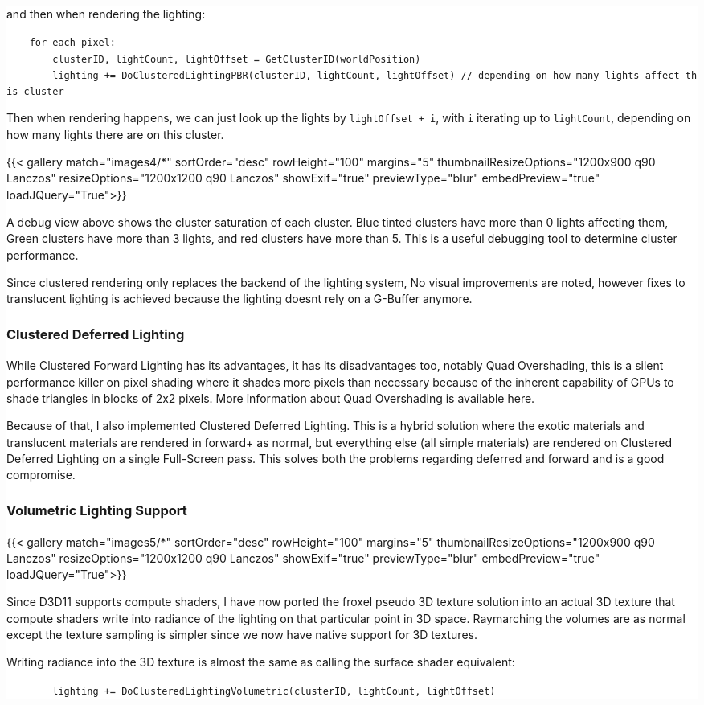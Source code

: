 and then when rendering the lighting:

```
    for each pixel:
        clusterID, lightCount, lightOffset = GetClusterID(worldPosition)
        lighting += DoClusteredLightingPBR(clusterID, lightCount, lightOffset) // depending on how many lights affect this cluster
```

Then when rendering happens, we can just look up the lights by
`lightOffset + i`, with `i` iterating up to `lightCount`, depending on how many lights there are on this cluster.

{{< gallery match="images4/*" sortOrder="desc" rowHeight="100" margins="5" 
thumbnailResizeOptions="1200x900 q90 Lanczos"
resizeOptions="1200x1200 q90 Lanczos" showExif="true" previewType="blur" embedPreview="true" loadJQuery="True">}}

A debug view above shows the cluster saturation of each cluster. Blue tinted clusters have more than 0 lights affecting them, Green clusters have more than 3 lights, and red clusters have more than 5. This is a useful debugging tool to determine cluster performance.

Since clustered rendering only replaces the backend of the lighting system, No visual improvements are noted, however fixes to translucent lighting is achieved because the lighting doesnt rely on a G-Buffer anymore.


### Clustered Deferred Lighting

While Clustered Forward Lighting has its advantages, it has its disadvantages too, notably Quad Overshading, this is a silent performance killer on pixel shading where it shades more pixels than necessary because of the inherent capability of GPUs to shade triangles in blocks of 2x2 pixels. More information about Quad Overshading is available [here.](https://blog.selfshadow.com/2012/11/12/counting-quads/)

Because of that, I also implemented Clustered Deferred Lighting. This is a hybrid solution where the exotic materials and translucent materials are rendered in forward+ as normal, but everything else (all simple materials) are rendered on Clustered Deferred Lighting on a single Full-Screen pass. This solves both the problems regarding deferred and forward and is a good compromise.


### Volumetric Lighting Support

{{< gallery match="images5/*" sortOrder="desc" rowHeight="100" margins="5" 
thumbnailResizeOptions="1200x900 q90 Lanczos"
resizeOptions="1200x1200 q90 Lanczos" showExif="true" previewType="blur" embedPreview="true" loadJQuery="True">}}

Since D3D11 supports compute shaders, I have now ported the froxel pseudo 3D texture solution into an actual 3D texture that compute shaders write into radiance of the lighting on that particular point in 3D space. Raymarching the volumes are as normal except the texture sampling is simpler since we now have native support for 3D textures.

Writing radiance into the 3D texture is almost the same as calling the surface shader equivalent:

```
        lighting += DoClusteredLightingVolumetric(clusterID, lightCount, lightOffset) 
```
